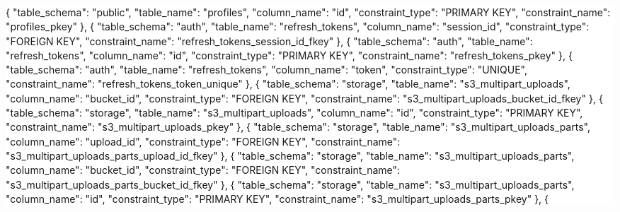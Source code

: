   {
    "table_schema": "public",
    "table_name": "profiles",
    "column_name": "id",
    "constraint_type": "PRIMARY KEY",
    "constraint_name": "profiles_pkey"
  },
  {
    "table_schema": "auth",
    "table_name": "refresh_tokens",
    "column_name": "session_id",
    "constraint_type": "FOREIGN KEY",
    "constraint_name": "refresh_tokens_session_id_fkey"
  },
  {
    "table_schema": "auth",
    "table_name": "refresh_tokens",
    "column_name": "id",
    "constraint_type": "PRIMARY KEY",
    "constraint_name": "refresh_tokens_pkey"
  },
  {
    "table_schema": "auth",
    "table_name": "refresh_tokens",
    "column_name": "token",
    "constraint_type": "UNIQUE",
    "constraint_name": "refresh_tokens_token_unique"
  },
  {
    "table_schema": "storage",
    "table_name": "s3_multipart_uploads",
    "column_name": "bucket_id",
    "constraint_type": "FOREIGN KEY",
    "constraint_name": "s3_multipart_uploads_bucket_id_fkey"
  },
  {
    "table_schema": "storage",
    "table_name": "s3_multipart_uploads",
    "column_name": "id",
    "constraint_type": "PRIMARY KEY",
    "constraint_name": "s3_multipart_uploads_pkey"
  },
  {
    "table_schema": "storage",
    "table_name": "s3_multipart_uploads_parts",
    "column_name": "upload_id",
    "constraint_type": "FOREIGN KEY",
    "constraint_name": "s3_multipart_uploads_parts_upload_id_fkey"
  },
  {
    "table_schema": "storage",
    "table_name": "s3_multipart_uploads_parts",
    "column_name": "bucket_id",
    "constraint_type": "FOREIGN KEY",
    "constraint_name": "s3_multipart_uploads_parts_bucket_id_fkey"
  },
  {
    "table_schema": "storage",
    "table_name": "s3_multipart_uploads_parts",
    "column_name": "id",
    "constraint_type": "PRIMARY KEY",
    "constraint_name": "s3_multipart_uploads_parts_pkey"
  },
  {
